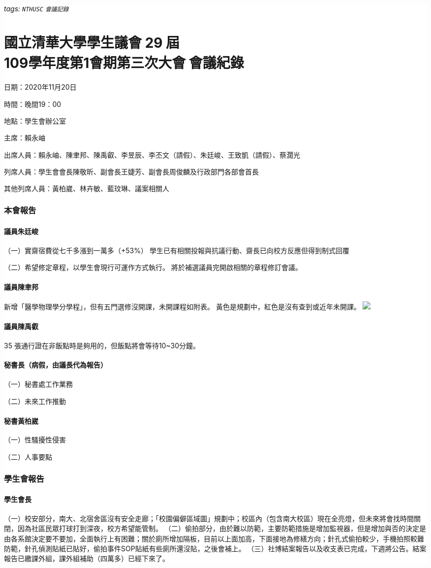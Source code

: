 ###### tags: `NTHUSC` `會議記錄`

# 國立清華大學學生議會 29 屆<br />109學年度第1會期第三次大會 會議紀錄

日期：2020年11月20日

時間：晚間19：00

地點：學生會辦公室

主席：賴永岫

出席人員：賴永岫、陳聿邦、陳禹叡、李昱辰、李丕文（請假）、朱廷峻、王致凱（請假）、蔡濶光

列席人員：學生會會長陳敬昕、副會長王婕芳、副會長周俊麟及行政部門各部會首長

其他列席人員：黃柏崴、林卉敏、藍玟琳、議案相關人

### 本會報吿

#### 議員朱廷峻

（一）實齋宿費從七千多漲到一萬多（+53%）
學生已有相關投報與抗議行動、齋長已向校方反應但得到制式回覆

（二）希望修定章程，以學生會現行可運作方式執行。
將於補選議員完開啟相關的章程修訂會議。

#### 議員陳聿邦

新增「醫學物理學分學程」，但有五門選修沒開課，未開課程如附表。
黃色是規劃中，紅色是沒有查到或近年未開課。
![](https://i.imgur.com/d2Q8Ic4.png)

#### 議員陳禹叡

35 張通行證在非飯點時是夠用的，但飯點將會等待10~30分鐘。

#### 秘書長（病假，由議長代為報告）

（一）秘書處工作業務

（二）未來工作推動

#### 秘書黃柏崴
（一）性騷擾性侵害

（二）人事要點

### 學生會報告

#### 學生會長

（一）校安部分，南大、北宿舍區沒有安全走廊；「校園偏僻區域圖」規劃中；校區內（包含南大校區）現在全亮燈，但未來將會找時間關閉，因為社區民眾打球打到深夜，校方希望能管制。
（二）偷拍部分，由於難以防範，主要防範措施是增加監視器，但是增加與否的決定是由各系館決定要不要加，全面執行上有困難；關於廁所增加隔板，目前以上面加高，下面接地為修繕方向；針孔式偷拍較少，手機拍照較難防範，針孔偵測貼紙已貼好，偷拍事件SOP貼紙有些廁所還沒貼，之後會補上。
（三）社博結案報告以及收支表已完成，下週將公告。結案報告已繳課外組，課外組補助（四萬多）已經下來了。
